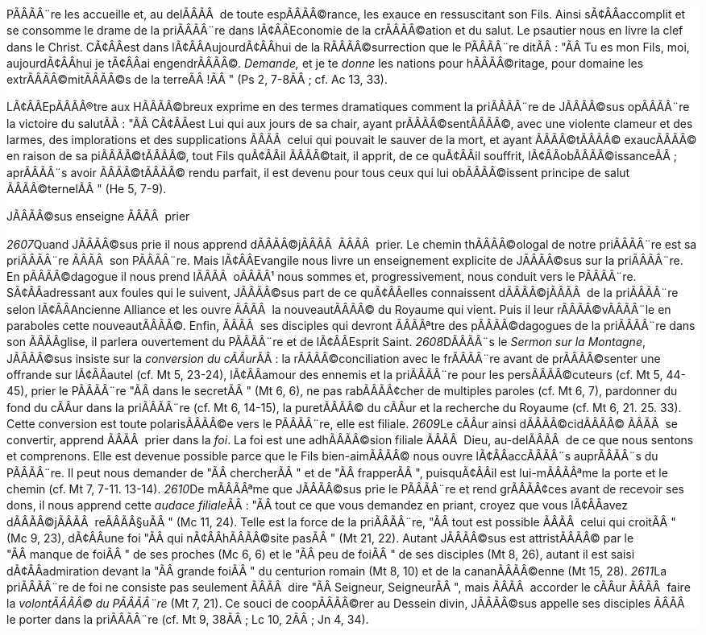 PÃÂÃÂ¨re les accueille et, au delÃÂÃÂ  de toute espÃÂÃÂ©rance, les exauce en ressuscitant son Fils.
Ainsi sÃ¢ÂÂaccomplit et se consomme le drame de la priÃÂÃÂ¨re dans lÃ¢ÂÂEconomie de la
crÃÂÃÂ©ation et du salut. Le psautier nous en livre la clef dans le Christ. CÃ¢ÂÂest dans
lÃ¢ÂÂAujourdÃ¢ÂÂhui de la RÃÂÃÂ©surrection que le PÃÂÃÂ¨re ditÃÂ : "ÃÂ Tu es mon
Fils, moi, aujourdÃ¢ÂÂhui je tÃ¢ÂÂai engendrÃÂÃÂ©. *Demande,* et je te *donne*
les nations pour hÃÂÃÂ©ritage, pour domaine les extrÃÂÃÂ©mitÃÂÃÂ©s de la terreÃÂ !ÃÂ "
(Ps 2, 7-8ÃÂ ; cf. Ac 13, 33).

LÃ¢ÂÂEpÃÂÃÂ®tre aux HÃÂÃÂ©breux exprime en des termes
dramatiques comment la priÃÂÃÂ¨re de JÃÂÃÂ©sus opÃÂÃÂ¨re la victoire du salutÃÂ :
"ÃÂ CÃ¢ÂÂest Lui qui aux jours de sa chair, ayant prÃÂÃÂ©sentÃÂÃÂ©, avec une violente
clameur et des larmes, des implorations et des supplications ÃÂÃÂ  celui qui pouvait le
sauver de la mort, et ayant ÃÂÃÂ©tÃÂÃÂ© exaucÃÂÃÂ© en raison de sa piÃÂÃÂ©tÃÂÃÂ©, tout Fils quÃ¢ÂÂil
ÃÂÃÂ©tait, il apprit, de ce quÃ¢ÂÂil souffrit, lÃ¢ÂÂobÃÂÃÂ©issanceÃÂ ; aprÃÂÃÂ¨s avoir ÃÂÃÂ©tÃÂÃÂ©
rendu parfait, il est devenu pour tous ceux qui lui obÃÂÃÂ©issent principe de salut
ÃÂÃÂ©ternelÃÂ " (He 5, 7-9).

JÃÂÃÂ©sus enseigne ÃÂÃÂ  prier

*2607*Quand JÃÂÃÂ©sus prie il nous apprend dÃÂÃÂ©jÃÂÃÂ  ÃÂÃÂ  prier. Le chemin
thÃÂÃÂ©ologal de notre priÃÂÃÂ¨re est sa priÃÂÃÂ¨re ÃÂÃÂ  son PÃÂÃÂ¨re. Mais lÃ¢ÂÂEvangile nous livre
un enseignement explicite de JÃÂÃÂ©sus sur la priÃÂÃÂ¨re. En pÃÂÃÂ©dagogue il nous prend lÃÂÃÂ  oÃÂÃÂ¹
nous sommes et, progressivement, nous conduit vers le PÃÂÃÂ¨re. SÃ¢ÂÂadressant aux foules
qui le suivent, JÃÂÃÂ©sus part de ce quÃ¢ÂÂelles connaissent dÃÂÃÂ©jÃÂÃÂ  de la priÃÂÃÂ¨re selon
lÃ¢ÂÂAncienne Alliance et les ouvre ÃÂÃÂ  la nouveautÃÂÃÂ© du Royaume qui vient. Puis il leur
rÃÂÃÂ©vÃÂÃÂ¨le en paraboles cette nouveautÃÂÃÂ©. Enfin, ÃÂÃÂ  ses disciples qui devront ÃÂÃÂªtre des
pÃÂÃÂ©dagogues de la priÃÂÃÂ¨re dans son ÃÂÃÂglise, il parlera ouvertement du PÃÂÃÂ¨re et de
lÃ¢ÂÂEsprit Saint.
*2608*DÃÂÃÂ¨s le *Sermon sur la Montagne*, JÃÂÃÂ©sus insiste sur la *conversion*
*du* *cÃÂur*ÃÂ : la rÃÂÃÂ©conciliation avec le frÃÂÃÂ¨re avant de prÃÂÃÂ©senter
une offrande sur lÃ¢ÂÂautel (cf. Mt 5, 23-24), lÃ¢ÂÂamour des ennemis et la priÃÂÃÂ¨re
pour les persÃÂÃÂ©cuteurs (cf. Mt 5, 44-45), prier le PÃÂÃÂ¨re "ÃÂ dans le
secretÃÂ " (Mt 6, 6), ne pas rabÃÂÃÂ¢cher de multiples paroles (cf. Mt 6, 7),
pardonner du fond du cÃÂur dans la priÃÂÃÂ¨re (cf. Mt 6, 14-15), la puretÃÂÃÂ© du cÃÂur
et la recherche du Royaume (cf. Mt 6, 21. 25. 33). Cette conversion est toute polarisÃÂÃÂ©e
vers le PÃÂÃÂ¨re, elle est filiale.
*2609*Le cÃÂur ainsi dÃÂÃÂ©cidÃÂÃÂ© ÃÂÃÂ  se convertir, apprend ÃÂÃÂ  prier
dans la *foi*. La foi est une adhÃÂÃÂ©sion filiale ÃÂÃÂ  Dieu, au-delÃÂÃÂ  de ce que nous
sentons et comprenons. Elle est devenue possible parce que le Fils bien-aimÃÂÃÂ© nous ouvre
lÃ¢ÂÂaccÃÂÃÂ¨s auprÃÂÃÂ¨s du PÃÂÃÂ¨re. Il peut nous demander de "ÃÂ chercherÃÂ "
et de "ÃÂ frapperÃÂ ", puisquÃ¢ÂÂil est lui-mÃÂÃÂªme la porte et le chemin
(cf. Mt 7, 7-11. 13-14).
*2610*De mÃÂÃÂªme que JÃÂÃÂ©sus prie le PÃÂÃÂ¨re et rend grÃÂÃÂ¢ces avant de
recevoir ses dons, il nous apprend cette *audace filiale*ÃÂ : "ÃÂ tout ce
que vous demandez en priant, croyez que vous lÃ¢ÂÂavez dÃÂÃÂ©jÃÂÃÂ  reÃÂÃÂ§uÃÂ " (Mc 11,
24). Telle est la force de la priÃÂÃÂ¨re, "ÃÂ tout est possible ÃÂÃÂ  celui qui
croitÃÂ " (Mc 9, 23), dÃ¢ÂÂune foi "ÃÂ qui nÃ¢ÂÂhÃÂÃÂ©site
pasÃÂ " (Mt 21, 22). Autant JÃÂÃÂ©sus est attristÃÂÃÂ© par le "ÃÂ manque de
foiÃÂ " de ses proches (Mc 6, 6) et le "ÃÂ peu de foiÃÂ " de ses
disciples (Mt 8, 26), autant il est saisi dÃ¢ÂÂadmiration devant la "ÃÂ grande
foiÃÂ " du centurion romain (Mt 8, 10) et de la cananÃÂÃÂ©enne (Mt 15, 28).
*2611*La priÃÂÃÂ¨re de foi ne consiste pas seulement ÃÂÃÂ  dire
"ÃÂ Seigneur, SeigneurÃÂ ", mais ÃÂÃÂ  accorder le cÃÂur ÃÂÃÂ  faire la *volontÃÂÃÂ©
du PÃÂÃÂ¨re* (Mt 7, 21). Ce souci de coopÃÂÃÂ©rer au Dessein divin, JÃÂÃÂ©sus appelle ses
disciples ÃÂÃÂ  le porter dans la priÃÂÃÂ¨re (cf. Mt 9, 38ÃÂ ; Lc 10, 2ÃÂ ; Jn 4, 34).